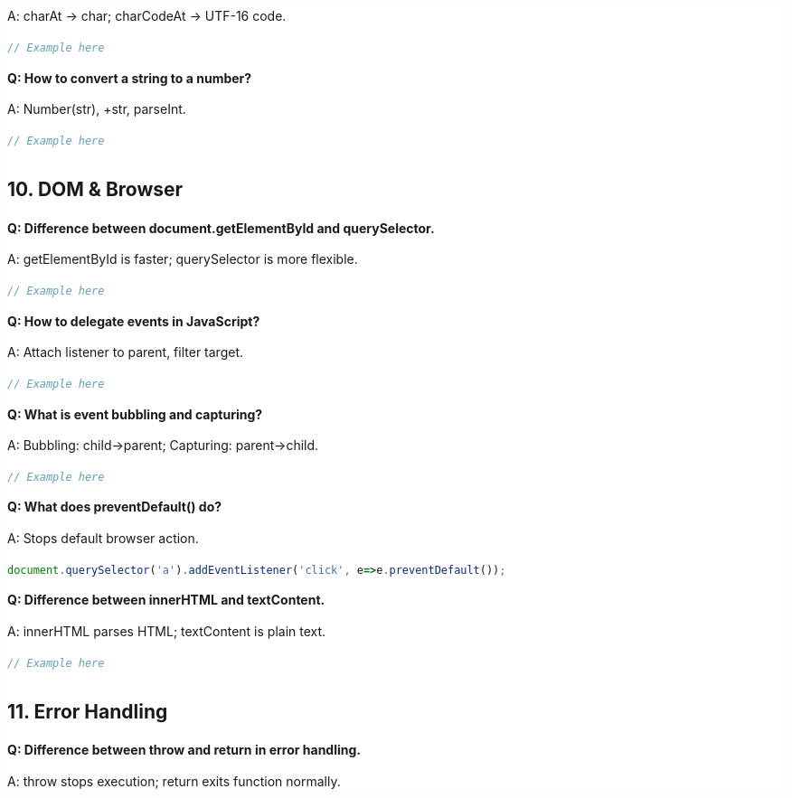 A: charAt → char; charCodeAt → UTF-16 code.

```javascript
// Example here
```

**Q: How to convert a string to a number?**

A: Number(str), +str, parseInt.

```javascript
// Example here
```

## 10. DOM & Browser

**Q: Difference between document.getElementById and querySelector.**

A: getElementById is faster; querySelector is more flexible.

```javascript
// Example here
```

**Q: How to delegate events in JavaScript?**

A: Attach listener to parent, filter target.

```javascript
// Example here
```

**Q: What is event bubbling and capturing?**

A: Bubbling: child→parent; Capturing: parent→child.

```javascript
// Example here
```

**Q: What does preventDefault() do?**

A: Stops default browser action.

```javascript
document.querySelector('a').addEventListener('click', e=>e.preventDefault());
```

**Q: Difference between innerHTML and textContent.**

A: innerHTML parses HTML; textContent is plain text.

```javascript
// Example here
```

## 11. Error Handling

**Q: Difference between throw and return in error handling.**

A: throw stops execution; return exits function normally.
